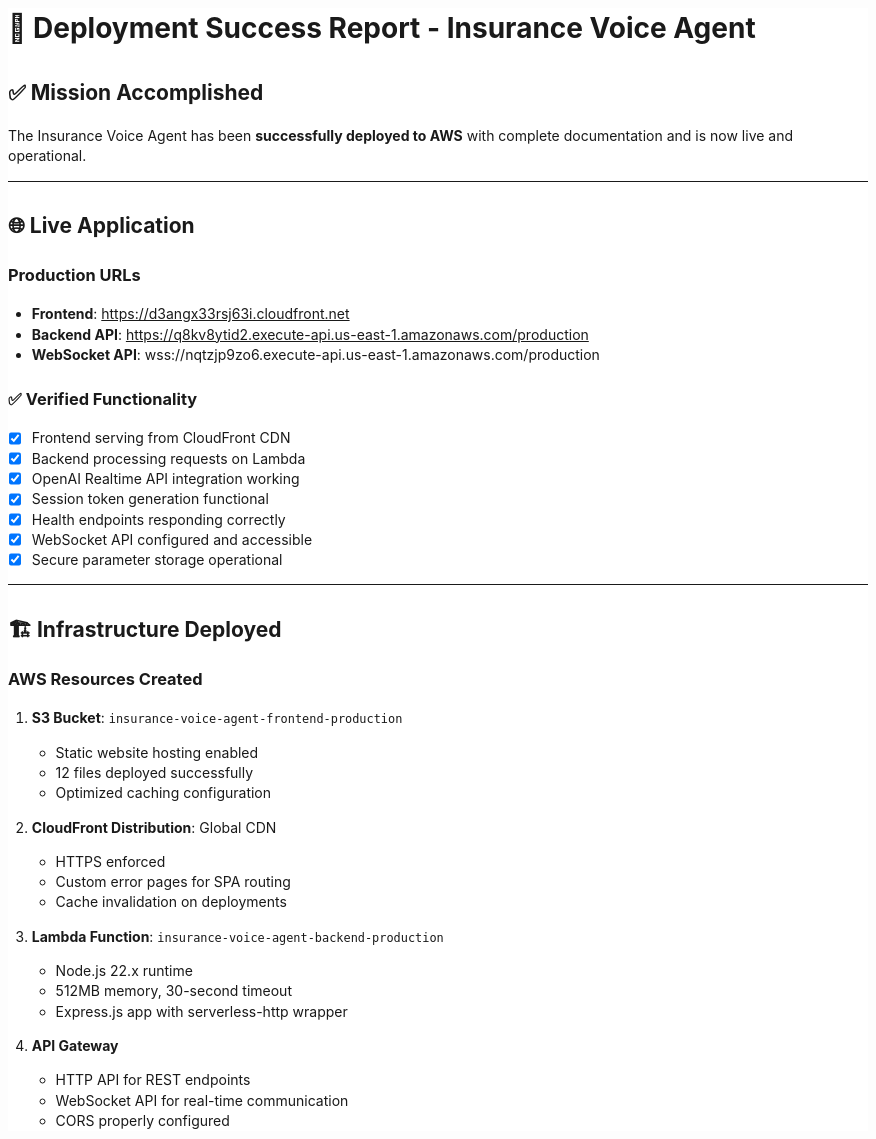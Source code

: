 # 🎉 Deployment Success Report - Insurance Voice Agent

## ✅ Mission Accomplished

The Insurance Voice Agent has been **successfully deployed to AWS** with complete documentation and is now live and operational.

---

## 🌐 Live Application

### Production URLs
- **Frontend**: https://d3angx33rsj63i.cloudfront.net
- **Backend API**: https://q8kv8ytid2.execute-api.us-east-1.amazonaws.com/production
- **WebSocket API**: wss://nqtzjp9zo6.execute-api.us-east-1.amazonaws.com/production

### ✅ Verified Functionality
- [x] Frontend serving from CloudFront CDN
- [x] Backend processing requests on Lambda
- [x] OpenAI Realtime API integration working
- [x] Session token generation functional
- [x] Health endpoints responding correctly
- [x] WebSocket API configured and accessible
- [x] Secure parameter storage operational

---

## 🏗️ Infrastructure Deployed

### AWS Resources Created
1. **S3 Bucket**: `insurance-voice-agent-frontend-production`
   - Static website hosting enabled
   - 12 files deployed successfully
   - Optimized caching configuration

2. **CloudFront Distribution**: Global CDN
   - HTTPS enforced
   - Custom error pages for SPA routing
   - Cache invalidation on deployments

3. **Lambda Function**: `insurance-voice-agent-backend-production`
   - Node.js 22.x runtime
   - 512MB memory, 30-second timeout
   - Express.js app with serverless-http wrapper

4. **API Gateway**
   - HTTP API for REST endpoints
   - WebSocket API for real-time communication
   - CORS properly configured
